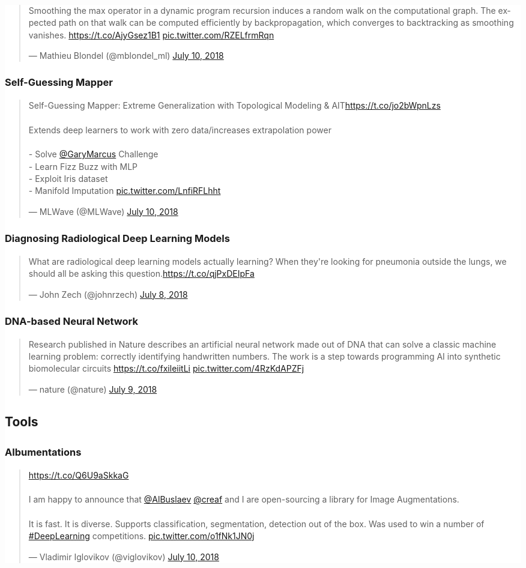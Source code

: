 <amp-twitter width="400" height="400"
             layout="responsive"
             data-tweetid="1016698476720033793">
    <blockquote placeholder><p lang="en" dir="ltr">Smoothing the max operator in a dynamic program recursion induces a random walk on the computational graph. The expected path on that walk can be computed efficiently by backpropagation, which converges to backtracking as smoothing vanishes. <a href="https://t.co/AjyGsez1B1">https://t.co/AjyGsez1B1</a> <a href="https://t.co/RZELfrmRqn">pic.twitter.com/RZELfrmRqn</a></p>&mdash; Mathieu Blondel (@mblondel_ml) <a href="https://twitter.com/mblondel_ml/status/1016698476720033793?ref_src=twsrc%5Etfw">July 10, 2018</a></blockquote>
</amp-twitter>

### Self-Guessing Mapper
<amp-twitter width="400" height="400"
             layout="responsive"
             data-tweetid="1016549440390352896">
    <blockquote placeholder><p lang="en" dir="ltr">Self-Guessing Mapper: Extreme Generalization with Topological Modeling &amp; AIT<a href="https://t.co/jo2bWpnLzs">https://t.co/jo2bWpnLzs</a><br><br>Extends deep learners to work with zero data/increases extrapolation power<br><br>- Solve <a href="https://twitter.com/GaryMarcus?ref_src=twsrc%5Etfw">@GaryMarcus</a> Challenge<br>- Learn Fizz Buzz with MLP<br>- Exploit Iris dataset<br>- Manifold Imputation <a href="https://t.co/LnfiRFLhht">pic.twitter.com/LnfiRFLhht</a></p>&mdash; MLWave (@MLWave) <a href="https://twitter.com/MLWave/status/1016549440390352896?ref_src=twsrc%5Etfw">July 10, 2018</a></blockquote>
</amp-twitter>

### Diagnosing Radiological Deep Learning Models
<amp-twitter width="400" height="400"
             layout="responsive"
             data-tweetid="1016083281383550976">
    <blockquote placeholder><p lang="en" dir="ltr">What are radiological deep learning models actually learning? When they&#39;re looking for pneumonia outside the lungs, we should all be asking this question.<a href="https://t.co/qjPxDEIpFa">https://t.co/qjPxDEIpFa</a></p>&mdash; John Zech (@johnrzech) <a href="https://twitter.com/johnrzech/status/1016083281383550976?ref_src=twsrc%5Etfw">July 8, 2018</a></blockquote>
</amp-twitter>

### DNA-based Neural Network
<amp-twitter width="400" height="400"
             layout="responsive"
             data-tweetid="1016368906963902469">
    <blockquote placeholder><p lang="en" dir="ltr">Research published in Nature describes an artificial neural network made out of DNA that can solve a classic machine learning problem: correctly identifying handwritten numbers. The work is a step towards programming AI into synthetic biomolecular circuits <a href="https://t.co/fxileiitLi">https://t.co/fxileiitLi</a> <a href="https://t.co/4RzKdAPZFj">pic.twitter.com/4RzKdAPZFj</a></p>&mdash; nature (@nature) <a href="https://twitter.com/nature/status/1016368906963902469?ref_src=twsrc%5Etfw">July 9, 2018</a></blockquote>
</amp-twitter>

## Tools
### Albumentations
<amp-twitter width="400" height="400"
             layout="responsive"
             data-tweetid="1016738120530710528">
    <blockquote placeholder><p lang="en" dir="ltr"><a href="https://t.co/Q6U9aSkkaG">https://t.co/Q6U9aSkkaG</a><br><br>I am happy to announce that <a href="https://twitter.com/AlBuslaev?ref_src=twsrc%5Etfw">@AlBuslaev</a> <a href="https://twitter.com/creaf?ref_src=twsrc%5Etfw">@creaf</a> and I are open-sourcing a library for Image Augmentations.<br><br>It is fast. It is diverse. Supports classification, segmentation, detection out of the box. Was used to win a number of <a href="https://twitter.com/hashtag/DeepLearning?src=hash&amp;ref_src=twsrc%5Etfw">#DeepLearning</a> competitions. <a href="https://t.co/o1fNk1JN0j">pic.twitter.com/o1fNk1JN0j</a></p>&mdash; Vladimir Iglovikov (@viglovikov) <a href="https://twitter.com/viglovikov/status/1016738120530710528?ref_src=twsrc%5Etfw">July 10, 2018</a></blockquote>